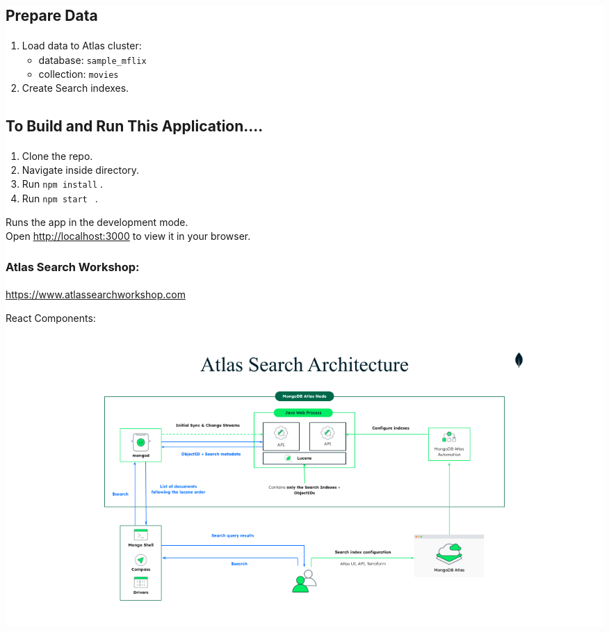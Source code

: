 <h2>Prepare Data</h2>

<ol>
<li> Load data to Atlas cluster:
<ul>
<li>database: <code>sample_mflix</code></li>
<li>collection: <code>movies</code></li>
</ul>
</li>

<li> Create Search indexes.</li>
</ol>

<h2>To Build and Run This Application....</h2>

1. Clone the repo.
2. Navigate inside directory.
3. Run <code>npm install</code> .
4. Run <code>npm start </code> .

Runs the app in the development mode.\
Open [http://localhost:3000](http://localhost:3000) to view it in your browser.

### Atlas Search Workshop:

https://www.atlassearchworkshop.com

React Components:
<br/>

<div align="center">
<img src="SearchArchitecture.png" width="700"  />
</div>
<br/>
